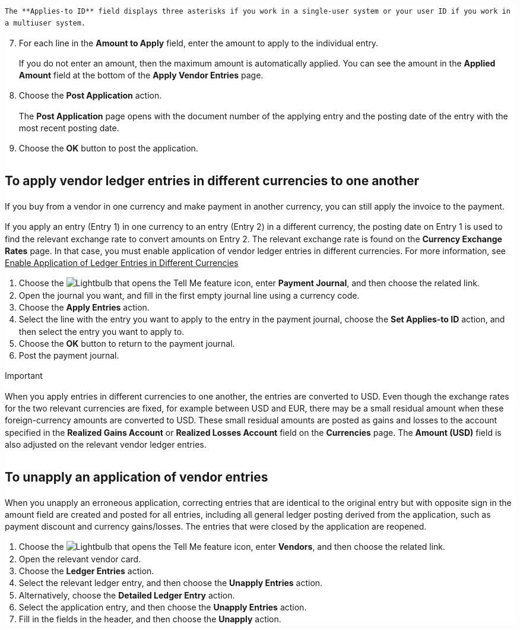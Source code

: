     The **Applies-to ID** field displays three asterisks if you work in a single-user system or your user ID if you work in a multiuser system.  
7. For each line in the **Amount to Apply** field, enter the amount to apply to the individual entry.

    If you do not enter an amount, then the maximum amount is automatically applied. You can see the amount in the **Applied Amount** field at the bottom of the **Apply Vendor Entries** page.
8. Choose the **Post Application** action.  

    The **Post Application** page opens with the document number of the applying entry and the posting date of the entry with the most recent posting date.
9. Choose the **OK** button to post the application.

## To apply vendor ledger entries in different currencies to one another
If you buy from a vendor in one currency and make payment in another currency, you can still apply the invoice to the payment.

If you apply an entry (Entry 1) in one currency to an entry (Entry 2) in a different currency, the posting date on Entry 1 is used to find the relevant exchange rate to convert amounts on Entry 2. The relevant exchange rate is found on the **Currency Exchange Rates** page. In that case, you must enable application of vendor ledger entries in different currencies. For more information, see [Enable Application of Ledger Entries in Different Currencies](finance-how-enable-application-ledger-entries-different-currencies.md)

1. Choose the ![Lightbulb that opens the Tell Me feature](media/ui-search/search_small.png "Tell me what you want to do") icon, enter **Payment Journal**, and then choose the related link.
2. Open the journal you want, and fill in the first empty journal line using a currency code.
3. Choose the **Apply Entries** action.
4. Select the line with the entry you want to apply to the entry in the payment journal, choose the **Set Applies-to ID** action, and then select the entry you want to apply to.
5. Choose the **OK** button to return to the payment journal.
6. Post the payment journal.

> [!IMPORTANT]  
>   When you apply entries in different currencies to one another, the entries are converted to USD. Even though the exchange rates for the two relevant currencies are fixed, for example between USD and EUR, there may be a small residual amount when these foreign-currency amounts are converted to USD. These small residual amounts are posted as gains and losses to the account specified in the **Realized Gains Account** or **Realized Losses Account** field on the **Currencies** page. The **Amount (USD)** field is also adjusted on the relevant vendor ledger entries.

## To unapply an application of vendor entries
When you unapply an erroneous application, correcting entries that are identical to the original entry but with opposite sign in the amount field are created and posted for all entries, including all general ledger posting derived from the application, such as payment discount and currency gains/losses. The entries that were closed by the application are reopened.

1. Choose the ![Lightbulb that opens the Tell Me feature](media/ui-search/search_small.png "Tell me what you want to do") icon, enter **Vendors**, and then choose the related link.
2. Open the relevant vendor card.
3. Choose the **Ledger Entries** action.
4. Select the relevant ledger entry, and then choose the **Unapply Entries** action.
5. Alternatively, choose the **Detailed Ledger Entry** action.
6. Select the application entry, and then choose the **Unapply Entries** action.
7. Fill in the fields in the header, and then choose the **Unapply** action.
